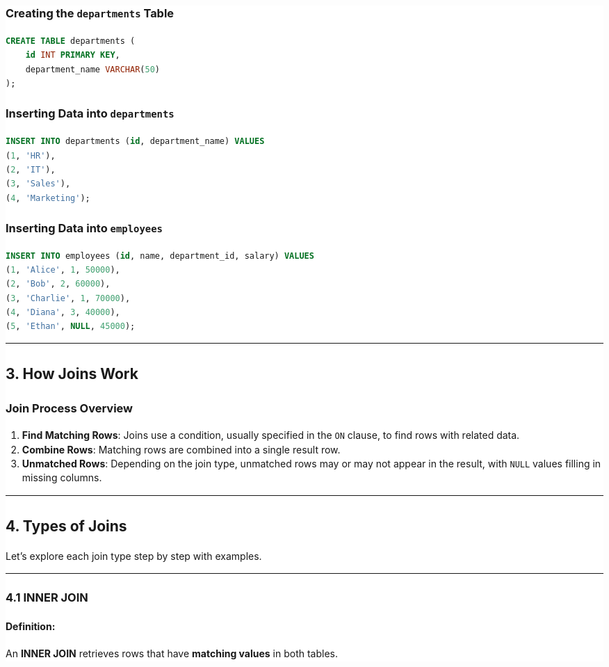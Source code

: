 ### Creating the `departments` Table
```sql
CREATE TABLE departments (
    id INT PRIMARY KEY,
    department_name VARCHAR(50)
);
```

### Inserting Data into `departments`
```sql
INSERT INTO departments (id, department_name) VALUES
(1, 'HR'),
(2, 'IT'),
(3, 'Sales'),
(4, 'Marketing');
```

### Inserting Data into `employees`
```sql
INSERT INTO employees (id, name, department_id, salary) VALUES
(1, 'Alice', 1, 50000),
(2, 'Bob', 2, 60000),
(3, 'Charlie', 1, 70000),
(4, 'Diana', 3, 40000),
(5, 'Ethan', NULL, 45000);
``` 
---

## 3. **How Joins Work**

### **Join Process Overview**

1. **Find Matching Rows**: Joins use a condition, usually specified in the `ON` clause, to find rows with related data.  
2. **Combine Rows**: Matching rows are combined into a single result row.
3. **Unmatched Rows**: Depending on the join type, unmatched rows may or may not appear in the result, with `NULL` values filling in missing columns.

---

## 4. **Types of Joins**

Let’s explore each join type step by step with examples.

---

### **4.1 INNER JOIN**

#### **Definition**:  
An **INNER JOIN** retrieves rows that have **matching values** in both tables.
